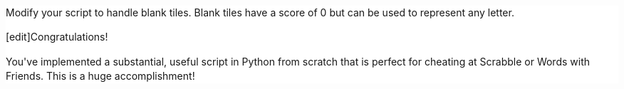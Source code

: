 Modify your script to handle blank tiles. Blank tiles have a score of 0 but can be used to represent any letter.

[edit]Congratulations!

You've implemented a substantial, useful script in Python from scratch that is perfect for cheating at Scrabble or Words with Friends. This is a huge accomplishment!
